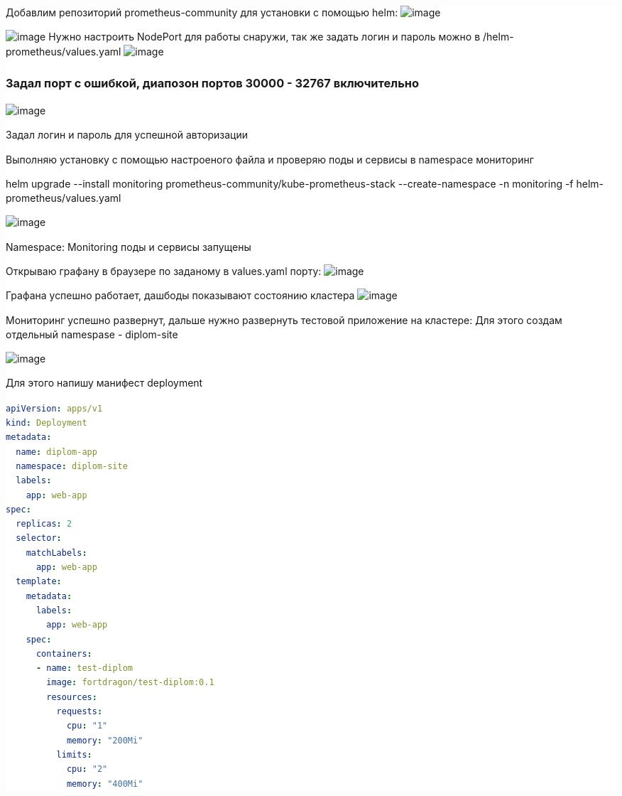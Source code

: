 Добавлим репозиторий prometheus-community для установки с помощью helm:
![image](https://github.com/user-attachments/assets/6953f525-4659-46b1-9b2a-06cd7426dc42)

![image](https://github.com/user-attachments/assets/cfc3266f-51d2-42e5-9dfc-73c2ef157e98)
Нужно настроить NodePort для работы снаружи, так же задать логин и пароль можно в /helm-prometheus/values.yaml
![image](https://github.com/user-attachments/assets/a3fc3b8e-957d-4e72-9f89-635a60884da4)

### Задал порт с ошибкой, диапозон портов 30000 - 32767 включительно

![image](https://github.com/user-attachments/assets/39999e0f-79be-402d-bb55-b8b171123d3b)

Задал логин и пароль для успешной авторизации

Выполняю установку с помощью настроеного файла и проверяю поды и сервисы в namespace мониторинг

helm upgrade --install monitoring prometheus-community/kube-prometheus-stack --create-namespace -n monitoring -f helm-prometheus/values.yaml

![image](https://github.com/user-attachments/assets/2a1666db-5e32-4236-ad58-e4b4c0e2dc4f)

Namespace: Monitoring поды и сервисы запущены

Открываю графану в браузере по заданому в values.yaml порту:
![image](https://github.com/user-attachments/assets/1b6a509f-c2c4-4412-a254-55f65d51415d)

Графана успешно работает, дашбоды показывают состоянию кластера
![image](https://github.com/user-attachments/assets/1029e796-acaa-4979-98c2-c10437a8d93c)

Мониторинг успешно развернут, дальше нужно развернуть тестовой приложение на кластере:
Для этого создам отдельный namespase - diplom-site

![image](https://github.com/user-attachments/assets/fa9f03b0-a444-4488-a782-4ad2da2a5cf3)

Для этого напишу манифест deployment
~~~yaml
apiVersion: apps/v1
kind: Deployment
metadata:
  name: diplom-app
  namespace: diplom-site
  labels:
    app: web-app
spec:
  replicas: 2
  selector:
    matchLabels:
      app: web-app
  template:
    metadata:
      labels:
        app: web-app
    spec:
      containers:
      - name: test-diplom
        image: fortdragon/test-diplom:0.1
        resources:
          requests:
            cpu: "1"
            memory: "200Mi"
          limits:
            cpu: "2"
            memory: "400Mi"
~~~